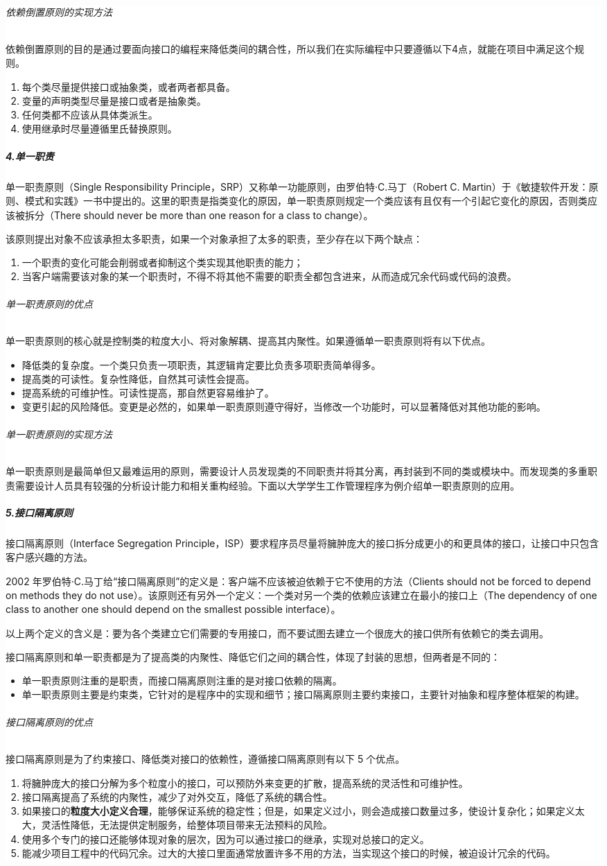 ###### 依赖倒置原则的实现方法

依赖倒置原则的目的是通过要面向接口的编程来降低类间的耦合性，所以我们在实际编程中只要遵循以下4点，就能在项目中满足这个规则。

1. 每个类尽量提供接口或抽象类，或者两者都具备。
2. 变量的声明类型尽量是接口或者是抽象类。
3. 任何类都不应该从具体类派生。
4. 使用继承时尽量遵循里氏替换原则。

##### 4.单一职责

单一职责原则（Single Responsibility Principle，SRP）又称单一功能原则，由罗伯特·C.马丁（Robert C. Martin）于《敏捷软件开发：原则、模式和实践》一书中提出的。这里的职责是指类变化的原因，单一职责原则规定一个类应该有且仅有一个引起它变化的原因，否则类应该被拆分（There should never be more than one reason for a class to change）。

该原则提出对象不应该承担太多职责，如果一个对象承担了太多的职责，至少存在以下两个缺点：

1. 一个职责的变化可能会削弱或者抑制这个类实现其他职责的能力；
2. 当客户端需要该对象的某一个职责时，不得不将其他不需要的职责全都包含进来，从而造成冗余代码或代码的浪费。

###### 单一职责原则的优点

单一职责原则的核心就是控制类的粒度大小、将对象解耦、提高其内聚性。如果遵循单一职责原则将有以下优点。

- 降低类的复杂度。一个类只负责一项职责，其逻辑肯定要比负责多项职责简单得多。
- 提高类的可读性。复杂性降低，自然其可读性会提高。
- 提高系统的可维护性。可读性提高，那自然更容易维护了。
- 变更引起的风险降低。变更是必然的，如果单一职责原则遵守得好，当修改一个功能时，可以显著降低对其他功能的影响。

###### 单一职责原则的实现方法

单一职责原则是最简单但又最难运用的原则，需要设计人员发现类的不同职责并将其分离，再封装到不同的类或模块中。而发现类的多重职责需要设计人员具有较强的分析设计能力和相关重构经验。下面以大学学生工作管理程序为例介绍单一职责原则的应用。

##### 5.接口隔离原则

接口隔离原则（Interface Segregation Principle，ISP）要求程序员尽量将臃肿庞大的接口拆分成更小的和更具体的接口，让接口中只包含客户感兴趣的方法。

2002 年罗伯特·C.马丁给“接口隔离原则”的定义是：客户端不应该被迫依赖于它不使用的方法（Clients should not be forced to depend on methods they do not use）。该原则还有另外一个定义：一个类对另一个类的依赖应该建立在最小的接口上（The dependency of one class to another one should depend on the smallest possible interface）。

以上两个定义的含义是：要为各个类建立它们需要的专用接口，而不要试图去建立一个很庞大的接口供所有依赖它的类去调用。

接口隔离原则和单一职责都是为了提高类的内聚性、降低它们之间的耦合性，体现了封装的思想，但两者是不同的：

- 单一职责原则注重的是职责，而接口隔离原则注重的是对接口依赖的隔离。
- 单一职责原则主要是约束类，它针对的是程序中的实现和细节；接口隔离原则主要约束接口，主要针对抽象和程序整体框架的构建。

###### 接口隔离原则的优点

接口隔离原则是为了约束接口、降低类对接口的依赖性，遵循接口隔离原则有以下 5 个优点。

1. 将臃肿庞大的接口分解为多个粒度小的接口，可以预防外来变更的扩散，提高系统的灵活性和可维护性。
2. 接口隔离提高了系统的内聚性，减少了对外交互，降低了系统的耦合性。
3. 如果接口的**粒度大小定义合理**，能够保证系统的稳定性；但是，如果定义过小，则会造成接口数量过多，使设计复杂化；如果定义太大，灵活性降低，无法提供定制服务，给整体项目带来无法预料的风险。
4. 使用多个专门的接口还能够体现对象的层次，因为可以通过接口的继承，实现对总接口的定义。
5. 能减少项目工程中的代码冗余。过大的大接口里面通常放置许多不用的方法，当实现这个接口的时候，被迫设计冗余的代码。
